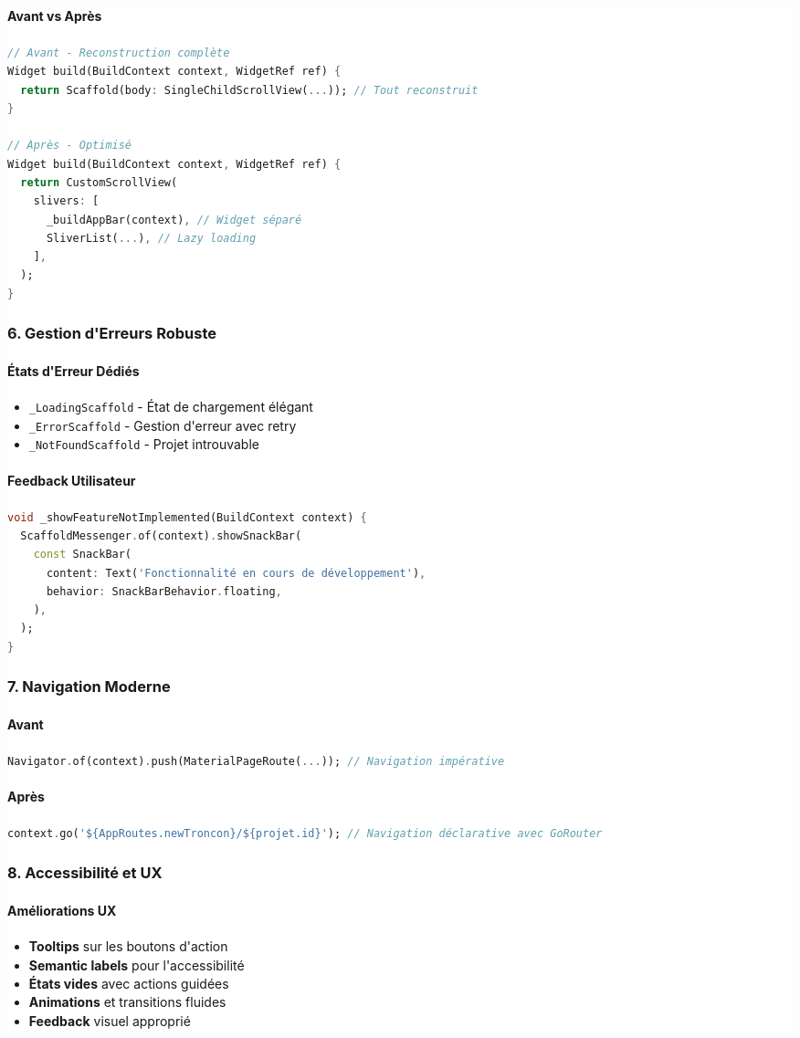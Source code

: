 #### Avant vs Après
```dart
// Avant - Reconstruction complète
Widget build(BuildContext context, WidgetRef ref) {
  return Scaffold(body: SingleChildScrollView(...)); // Tout reconstruit
}

// Après - Optimisé
Widget build(BuildContext context, WidgetRef ref) {
  return CustomScrollView(
    slivers: [
      _buildAppBar(context), // Widget séparé
      SliverList(...), // Lazy loading
    ],
  );
}
```

### 6. **Gestion d'Erreurs Robuste**

#### États d'Erreur Dédiés
- `_LoadingScaffold` - État de chargement élégant
- `_ErrorScaffold` - Gestion d'erreur avec retry
- `_NotFoundScaffold` - Projet introuvable

#### Feedback Utilisateur
```dart
void _showFeatureNotImplemented(BuildContext context) {
  ScaffoldMessenger.of(context).showSnackBar(
    const SnackBar(
      content: Text('Fonctionnalité en cours de développement'),
      behavior: SnackBarBehavior.floating,
    ),
  );
}
```

### 7. **Navigation Moderne**

#### Avant
```dart
Navigator.of(context).push(MaterialPageRoute(...)); // Navigation impérative
```

#### Après
```dart
context.go('${AppRoutes.newTroncon}/${projet.id}'); // Navigation déclarative avec GoRouter
```

### 8. **Accessibilité et UX**

#### Améliorations UX
- **Tooltips** sur les boutons d'action
- **Semantic labels** pour l'accessibilité
- **États vides** avec actions guidées
- **Animations** et transitions fluides
- **Feedback** visuel approprié
